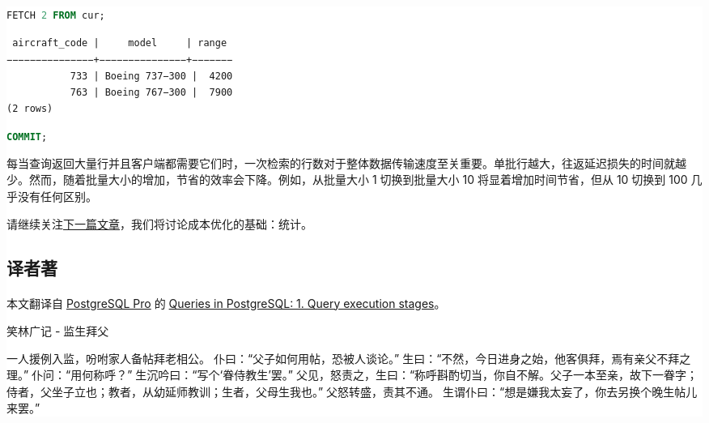 ```sql
FETCH 2 FROM cur;
```

```
 aircraft_code |     model     | range
−−−−−−−−−−−−−−−+−−−−−−−−−−−−−−−+−−−−−−−
           733 | Boeing 737−300 |  4200
           763 | Boeing 767−300 |  7900
(2 rows)
```

```sql
COMMIT;
```

每当查询返回大量行并且客户端都需要它们时，一次检索的行数对于整体数据传输速度至关重要。单批行越大，往返延迟损失的时间就越少。然而，随着批量大小的增加，节省的效率会下降。例如，从批量大小 1 切换到批量大小 10 将显着增加时间节省，但从 10 切换到 100 几乎没有任何区别。

请继续关注[下一篇文章](https://postgrespro.com/blog/pgsql/5969296)，我们将讨论成本优化的基础：统计。

## 译者著

本文翻译自 [PostgreSQL Pro](https://postgrespro.com/) 的 [Queries in PostgreSQL: 1. Query execution stages](https://postgrespro.com/blog/pgsql/5969262)。

<div class="just-for-fun">
笑林广记 - 监生拜父

一人援例入监，吩咐家人备帖拜老相公。
仆曰：“父子如何用帖，恐被人谈论。”
生曰：“不然，今日进身之始，他客俱拜，焉有亲父不拜之理。”
仆问：“用何称呼？”
生沉吟曰：“写个‘眷侍教生’罢。”
父见，怒责之，生曰：“称呼斟酌切当，你自不解。父子一本至亲，故下一眷字；侍者，父坐子立也；教者，从幼延师教训；生者，父母生我也。”
父怒转盛，责其不通。
生谓仆曰：“想是嫌我太妄了，你去另换个晚生帖儿来罢。”
</div>
